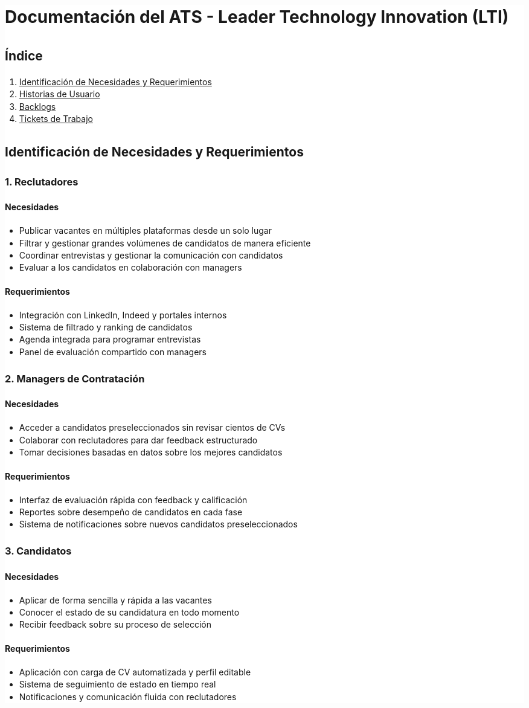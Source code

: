 # Documentación del ATS - Leader Technology Innovation (LTI)

## Índice
1. [Identificación de Necesidades y Requerimientos](#identificación-de-necesidades-y-requerimientos)
2. [Historias de Usuario](#historias-de-usuario)
3. [Backlogs](#backlogs)
4. [Tickets de Trabajo](#tickets-de-trabajo)

## Identificación de Necesidades y Requerimientos

### 1. Reclutadores

#### Necesidades
- Publicar vacantes en múltiples plataformas desde un solo lugar
- Filtrar y gestionar grandes volúmenes de candidatos de manera eficiente
- Coordinar entrevistas y gestionar la comunicación con candidatos
- Evaluar a los candidatos en colaboración con managers

#### Requerimientos
- Integración con LinkedIn, Indeed y portales internos
- Sistema de filtrado y ranking de candidatos
- Agenda integrada para programar entrevistas
- Panel de evaluación compartido con managers

### 2. Managers de Contratación

#### Necesidades
- Acceder a candidatos preseleccionados sin revisar cientos de CVs
- Colaborar con reclutadores para dar feedback estructurado
- Tomar decisiones basadas en datos sobre los mejores candidatos

#### Requerimientos
- Interfaz de evaluación rápida con feedback y calificación
- Reportes sobre desempeño de candidatos en cada fase
- Sistema de notificaciones sobre nuevos candidatos preseleccionados

### 3. Candidatos

#### Necesidades
- Aplicar de forma sencilla y rápida a las vacantes
- Conocer el estado de su candidatura en todo momento
- Recibir feedback sobre su proceso de selección

#### Requerimientos
- Aplicación con carga de CV automatizada y perfil editable
- Sistema de seguimiento de estado en tiempo real
- Notificaciones y comunicación fluida con reclutadores
